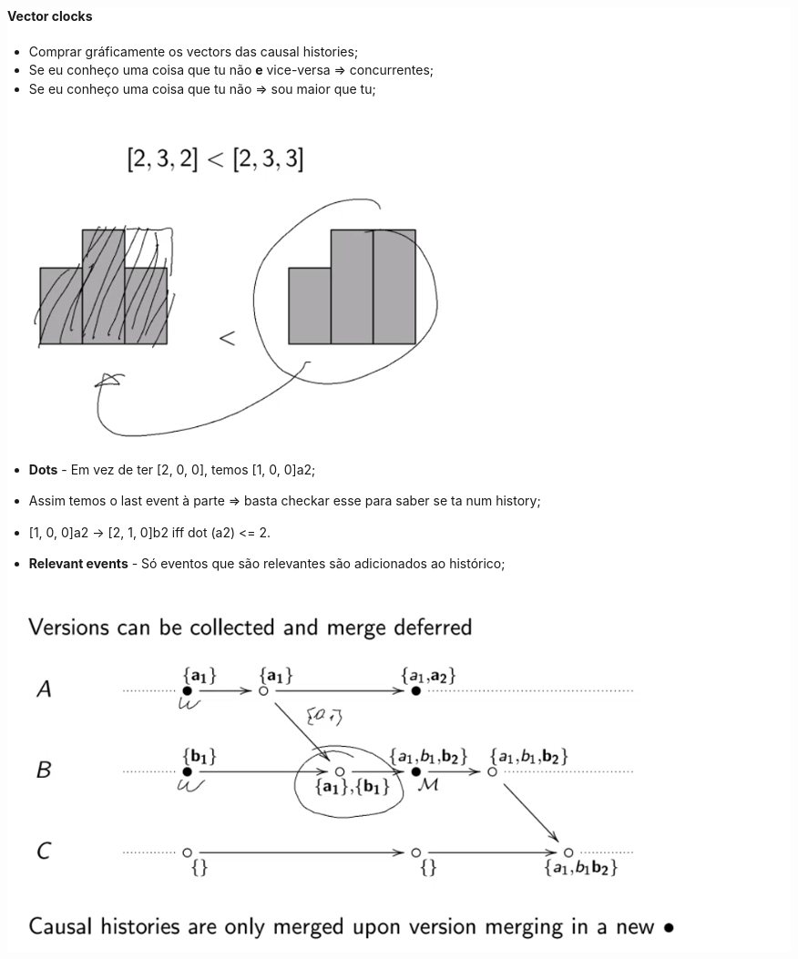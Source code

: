 #### Vector clocks

- Comprar gráficamente os vectors das causal histories;
- Se eu conheço uma coisa que tu não **e** vice-versa => concurrentes;
- Se eu conheço uma coisa que tu não => sou maior que tu;

![Graphical vector clock](img/vector_clock_1.png)

- **Dots** - Em vez de ter [2, 0, 0], temos [1, 0, 0]a2;
- Assim temos o last event à parte => basta checkar esse para saber se ta num
  history;
- [1, 0, 0]a2 -> [2, 1, 0]b2 iff dot (a2) <= 2.

- **Relevant events** - Só eventos que são relevantes são adicionados ao
  histórico;

![Merge de causality](img/vector_clock_2.png)
